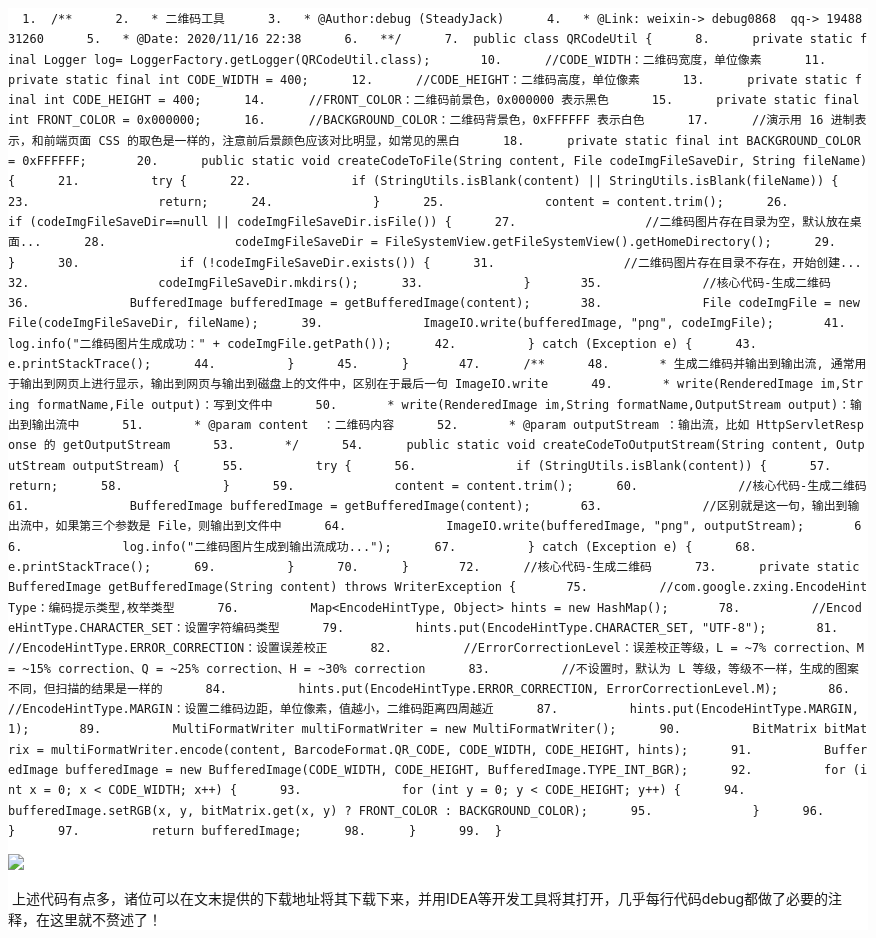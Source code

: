 `   1.  /**      2.   * 二维码工具      3.   * @Author:debug (SteadyJack)      4.   * @Link: weixin-> debug0868  qq-> 1948831260      5.   * @Date: 2020/11/16 22:38      6.   **/      7.  public class QRCodeUtil {      8.      private static final Logger log= LoggerFactory.getLogger(QRCodeUtil.class);       10.      //CODE_WIDTH：二维码宽度，单位像素      11.      private static final int CODE_WIDTH = 400;      12.      //CODE_HEIGHT：二维码高度，单位像素      13.      private static final int CODE_HEIGHT = 400;      14.      //FRONT_COLOR：二维码前景色，0x000000 表示黑色      15.      private static final int FRONT_COLOR = 0x000000;      16.      //BACKGROUND_COLOR：二维码背景色，0xFFFFFF 表示白色      17.      //演示用 16 进制表示，和前端页面 CSS 的取色是一样的，注意前后景颜色应该对比明显，如常见的黑白      18.      private static final int BACKGROUND_COLOR = 0xFFFFFF;       20.      public static void createCodeToFile(String content, File codeImgFileSaveDir, String fileName) {      21.          try {      22.              if (StringUtils.isBlank(content) || StringUtils.isBlank(fileName)) {      23.                  return;      24.              }      25.              content = content.trim();      26.              if (codeImgFileSaveDir==null || codeImgFileSaveDir.isFile()) {      27.                  //二维码图片存在目录为空，默认放在桌面...      28.                  codeImgFileSaveDir = FileSystemView.getFileSystemView().getHomeDirectory();      29.              }      30.              if (!codeImgFileSaveDir.exists()) {      31.                  //二维码图片存在目录不存在，开始创建...      32.                  codeImgFileSaveDir.mkdirs();      33.              }       35.              //核心代码-生成二维码      36.              BufferedImage bufferedImage = getBufferedImage(content);       38.              File codeImgFile = new File(codeImgFileSaveDir, fileName);      39.              ImageIO.write(bufferedImage, "png", codeImgFile);       41.              log.info("二维码图片生成成功：" + codeImgFile.getPath());      42.          } catch (Exception e) {      43.              e.printStackTrace();      44.          }      45.      }       47.      /**      48.       * 生成二维码并输出到输出流, 通常用于输出到网页上进行显示，输出到网页与输出到磁盘上的文件中，区别在于最后一句 ImageIO.write      49.       * write(RenderedImage im,String formatName,File output)：写到文件中      50.       * write(RenderedImage im,String formatName,OutputStream output)：输出到输出流中      51.       * @param content  ：二维码内容      52.       * @param outputStream ：输出流，比如 HttpServletResponse 的 getOutputStream      53.       */      54.      public static void createCodeToOutputStream(String content, OutputStream outputStream) {      55.          try {      56.              if (StringUtils.isBlank(content)) {      57.                  return;      58.              }      59.              content = content.trim();      60.              //核心代码-生成二维码      61.              BufferedImage bufferedImage = getBufferedImage(content);       63.              //区别就是这一句，输出到输出流中，如果第三个参数是 File，则输出到文件中      64.              ImageIO.write(bufferedImage, "png", outputStream);       66.              log.info("二维码图片生成到输出流成功...");      67.          } catch (Exception e) {      68.              e.printStackTrace();      69.          }      70.      }       72.      //核心代码-生成二维码      73.      private static BufferedImage getBufferedImage(String content) throws WriterException {       75.          //com.google.zxing.EncodeHintType：编码提示类型,枚举类型      76.          Map<EncodeHintType, Object> hints = new HashMap();       78.          //EncodeHintType.CHARACTER_SET：设置字符编码类型      79.          hints.put(EncodeHintType.CHARACTER_SET, "UTF-8");       81.          //EncodeHintType.ERROR_CORRECTION：设置误差校正      82.          //ErrorCorrectionLevel：误差校正等级，L = ~7% correction、M = ~15% correction、Q = ~25% correction、H = ~30% correction      83.          //不设置时，默认为 L 等级，等级不一样，生成的图案不同，但扫描的结果是一样的      84.          hints.put(EncodeHintType.ERROR_CORRECTION, ErrorCorrectionLevel.M);       86.          //EncodeHintType.MARGIN：设置二维码边距，单位像素，值越小，二维码距离四周越近      87.          hints.put(EncodeHintType.MARGIN, 1);       89.          MultiFormatWriter multiFormatWriter = new MultiFormatWriter();      90.          BitMatrix bitMatrix = multiFormatWriter.encode(content, BarcodeFormat.QR_CODE, CODE_WIDTH, CODE_HEIGHT, hints);      91.          BufferedImage bufferedImage = new BufferedImage(CODE_WIDTH, CODE_HEIGHT, BufferedImage.TYPE_INT_BGR);      92.          for (int x = 0; x < CODE_WIDTH; x++) {      93.              for (int y = 0; y < CODE_HEIGHT; y++) {      94.                  bufferedImage.setRGB(x, y, bitMatrix.get(x, y) ? FRONT_COLOR : BACKGROUND_COLOR);      95.              }      96.          }      97.          return bufferedImage;      98.      }      99.  }        `

![](https://csdnimg.cn/release/blogv2/dist/pc/img/newCodeMoreWhite.png)

 上述代码有点多，诸位可以在文末提供的下载地址将其下载下来，并用IDEA等开发工具将其打开，几乎每行代码debug都做了必要的注释，在这里就不赘述了！
